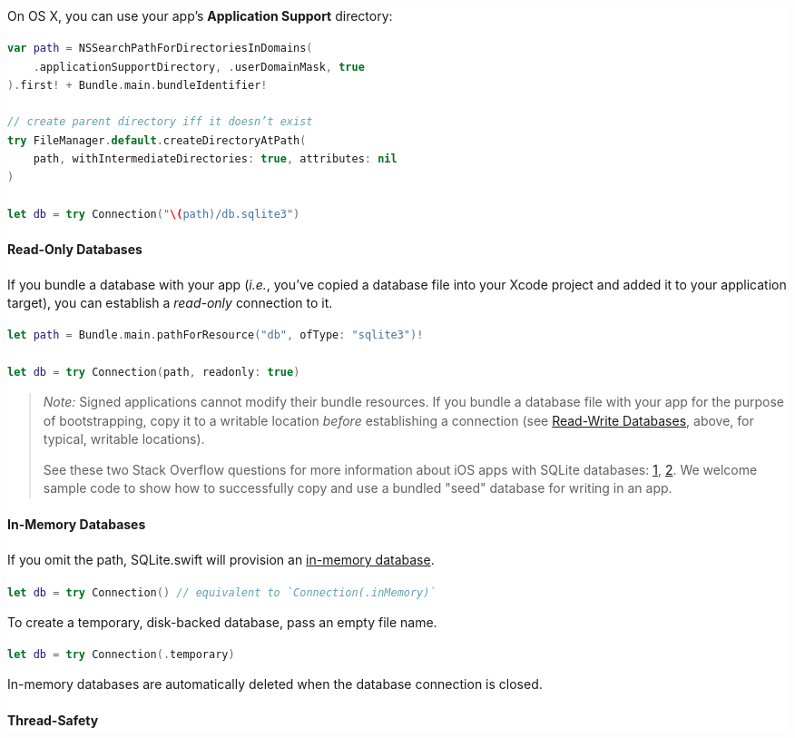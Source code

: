 On OS X, you can use your app’s **Application Support** directory:

``` swift
var path = NSSearchPathForDirectoriesInDomains(
    .applicationSupportDirectory, .userDomainMask, true
).first! + Bundle.main.bundleIdentifier!

// create parent directory iff it doesn’t exist
try FileManager.default.createDirectoryAtPath(
    path, withIntermediateDirectories: true, attributes: nil
)

let db = try Connection("\(path)/db.sqlite3")
```


#### Read-Only Databases

If you bundle a database with your app (_i.e._, you’ve copied a database file into your Xcode project and added it to your application target), you can establish a _read-only_ connection to it.

``` swift
let path = Bundle.main.pathForResource("db", ofType: "sqlite3")!

let db = try Connection(path, readonly: true)
```

> _Note:_ Signed applications cannot modify their bundle resources. If you bundle a database file with your app for the purpose of bootstrapping, copy it to a writable location _before_ establishing a connection (see [Read-Write Databases](#read-write-databases), above, for typical, writable locations).
>
> See these two Stack Overflow questions for more information about iOS apps with SQLite databases: [1](https://stackoverflow.com/questions/34609746/what-different-between-store-database-in-different-locations-in-ios), [2](https://stackoverflow.com/questions/34614968/ios-how-to-copy-pre-seeded-database-at-the-first-running-app-with-sqlite-swift). We welcome sample code to show how to successfully copy and use a bundled "seed" database for writing in an app.

#### In-Memory Databases

If you omit the path, SQLite.swift will provision an [in-memory database](https://www.sqlite.org/inmemorydb.html).

``` swift
let db = try Connection() // equivalent to `Connection(.inMemory)`
```

To create a temporary, disk-backed database, pass an empty file name.

``` swift
let db = try Connection(.temporary)
```

In-memory databases are automatically deleted when the database connection is closed.


#### Thread-Safety
